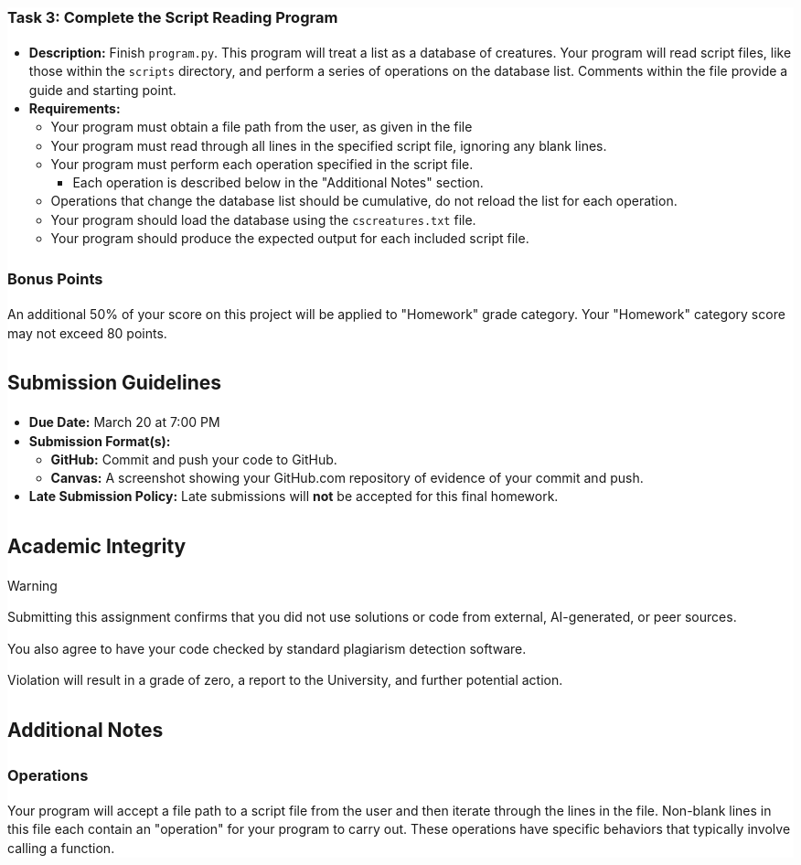 ### Task 3: Complete the Script Reading Program

- **Description:** Finish `program.py`.
  This program will treat a list as a database of creatures.
  Your program will read script files, like those within the `scripts` directory, and perform a series of operations on the database list.
  Comments within the file provide a guide and starting point.
- **Requirements:**
  - Your program must obtain a file path from the user, as given in the file 
  - Your program must read through all lines in the specified script file, ignoring any blank lines.
  - Your program must perform each operation specified in the script file.
    - Each operation is described below in the "Additional Notes" section.
  - Operations that change the database list should be cumulative, do not reload the list for each operation.
  - Your program should load the database using the `cscreatures.txt` file.
  - Your program should produce the expected output for each included script file.

### Bonus Points

An additional 50% of your score on this project will be applied to "Homework" grade category.
Your "Homework" category score may not exceed 80 points.

## Submission Guidelines

- **Due Date:** March 20 at 7:00 PM
- **Submission Format(s):**
  - **GitHub:** Commit and push your code to GitHub.
  - **Canvas:** A screenshot showing your GitHub.com repository of evidence of your commit and push.
- **Late Submission Policy:** Late submissions will **not** be accepted for this final homework.

## Academic Integrity

> [!Warning]
>
> Submitting this assignment confirms that you did not use solutions or code from external, AI-generated, or peer sources.
>
> You also agree to have your code checked by standard plagiarism detection software.
>
> Violation will result in a grade of zero, a report to the University, and further potential action.

## Additional Notes

### Operations

Your program will accept a file path to a script file from the user and then iterate through the lines in the file.
Non-blank lines in this file each contain an "operation" for your program to carry out.
These operations have specific behaviors that typically involve calling a function.
